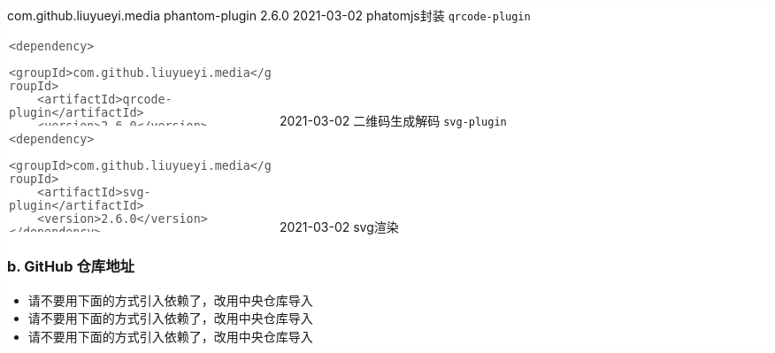 <dependency>
    <groupId>com.github.liuyueyi.media</groupId>
    <artifactId>phantom-plugin</artifactId>
    <version>2.6.0</version>
</dependency>
            </textarea>
        </td>
        <td>2021-03-02</td>
        <td>phatomjs封装</td>
    </tr>
    <tr>
        <td>
            <code>qrcode-plugin</code>
        </td>
        <td>
            <textarea v-pre="" data-lang="xml" style="resize:none;width: 300px;height: 110px;border: none;background-color: #ff000000;" disabled="disabled">

<dependency>
    <groupId>com.github.liuyueyi.media</groupId>
    <artifactId>qrcode-plugin</artifactId>
    <version>2.6.0</version>
</dependency>
            </textarea>
        </td>
        <td>2021-03-02</td>
        <td>二维码生成解码</td>
    </tr>
    <tr>
        <td>
            <code>svg-plugin</code>
        </td>
        <td>
            <textarea v-pre="" data-lang="xml" style="resize:none;width: 300px;height: 110px;border: none;background-color: #ff000000;" disabled="disabled">
<dependency>
    <groupId>com.github.liuyueyi.media</groupId>
    <artifactId>svg-plugin</artifactId>
    <version>2.6.0</version>
</dependency>
            </textarea>
        </td>
        <td>2021-03-02</td>
        <td>svg渲染</td>
    </tr>
</table>

### b. GitHub 仓库地址

- 请不要用下面的方式引入依赖了，改用中央仓库导入
- 请不要用下面的方式引入依赖了，改用中央仓库导入
- 请不要用下面的方式引入依赖了，改用中央仓库导入
